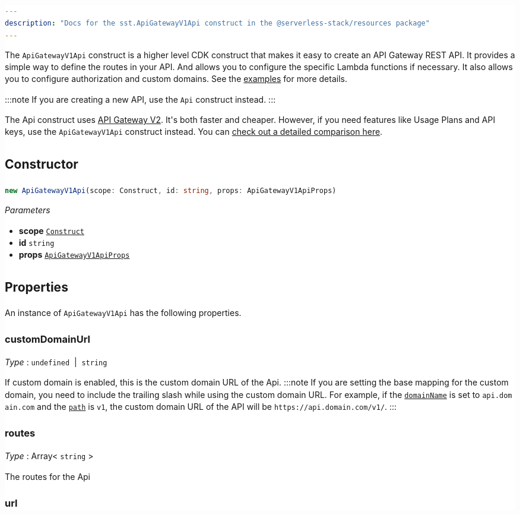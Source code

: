 ```yaml
---
description: "Docs for the sst.ApiGatewayV1Api construct in the @serverless-stack/resources package"
---
```


The `ApiGatewayV1Api` construct is a higher level CDK construct that makes it easy to create an API Gateway REST API. It provides a simple way to define the routes in your API. And allows you to configure the specific Lambda functions if necessary. It also allows you to configure authorization and custom domains. See the [examples](#examples) for more details.

:::note
If you are creating a new API, use the `Api` construct instead.
:::

The Api construct uses [API Gateway V2](https://aws.amazon.com/blogs/compute/announcing-http-apis-for-amazon-api-gateway/). It's both faster and cheaper. However, if you need features like Usage Plans and API keys, use the `ApiGatewayV1Api` construct instead. You can [check out a detailed comparison here](https://docs.aws.amazon.com/apigateway/latest/developerguide/http-api-vs-rest.html).


## Constructor
```ts
new ApiGatewayV1Api(scope: Construct, id: string, props: ApiGatewayV1ApiProps)
```
_Parameters_
- __scope__ [`Construct`](https://docs.aws.amazon.com/cdk/api/v2/docs/constructs.Construct.html)
- __id__ `string`
- __props__ [`ApiGatewayV1ApiProps`](#apigatewayv1apiprops)
## Properties
An instance of `ApiGatewayV1Api` has the following properties.
### customDomainUrl

_Type_ : `undefined`&nbsp; | &nbsp;`string`

If custom domain is enabled, this is the custom domain URL of the Api.
:::note
If you are setting the base mapping for the custom domain, you need to include the trailing slash while using the custom domain URL. For example, if the [`domainName`](#domainname) is set to `api.domain.com` and the [`path`](#path) is `v1`, the custom domain URL of the API will be `https://api.domain.com/v1/`.
:::

### routes

_Type_ : Array< `string` >

The routes for the Api

### url
